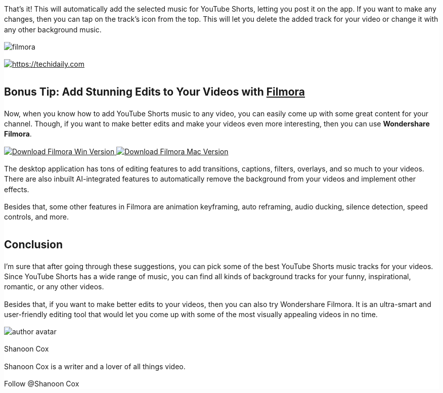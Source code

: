 That’s it! This will automatically add the selected music for YouTube Shorts, letting you post it on the app. If you want to make any changes, then you can tap on the track’s icon from the top. This will let you delete the added track for your video or change it with any other background music.

![filmora](https://images.wondershare.com/filmora/youtube-shorts-music-5.jpg)






<a href="https://aligracehair.sjv.io/c/5597632/2135354/19272" target="_top" id="2135354">
  <img src="//a.impactradius-go.com/display-ad/19272-2135354" border="0" alt="https://techidaily.com" width="250" height="90"/>
</a>
<img height="0" width="0" src="https://aligracehair.sjv.io/i/5597632/2135354/19272" style="position:absolute;visibility:hidden;" border="0" />





## Bonus Tip: Add Stunning Edits to Your Videos with [Filmora](https://tools.techidaily.com/wondershare/filmora/download/)

Now, when you know how to add YouTube Shorts music to any video, you can easily come up with some great content for your channel. Though, if you want to make better edits and make your videos even more interesting, then you can use **Wondershare Filmora**.

[![Download Filmora Win Version](https://images.wondershare.com/filmora/guide/download-btn-win.jpg) ](https://tools.techidaily.com/wondershare/filmora/download/) [![Download Filmora Mac Version](https://images.wondershare.com/filmora/guide/download-btn-mac.jpg) ](https://tools.techidaily.com/wondershare/filmora/download/)

The desktop application has tons of editing features to add transitions, captions, filters, overlays, and so much to your videos. There are also inbuilt AI-integrated features to automatically remove the background from your videos and implement other effects.

Besides that, some other features in Filmora are animation keyframing, auto reframing, audio ducking, silence detection, speed controls, and more.

## Conclusion

I’m sure that after going through these suggestions, you can pick some of the best YouTube Shorts music tracks for your videos. Since YouTube Shorts has a wide range of music, you can find all kinds of background tracks for your funny, inspirational, romantic, or any other videos.

Besides that, if you want to make better edits to your videos, then you can also try Wondershare Filmora. It is an ultra-smart and user-friendly editing tool that would let you come up with some of the most visually appealing videos in no time.

![author avatar](https://images.wondershare.com/filmora/article-images/shannon-cox.jpg)

Shanoon Cox

Shanoon Cox is a writer and a lover of all things video.

Follow @Shanoon Cox
